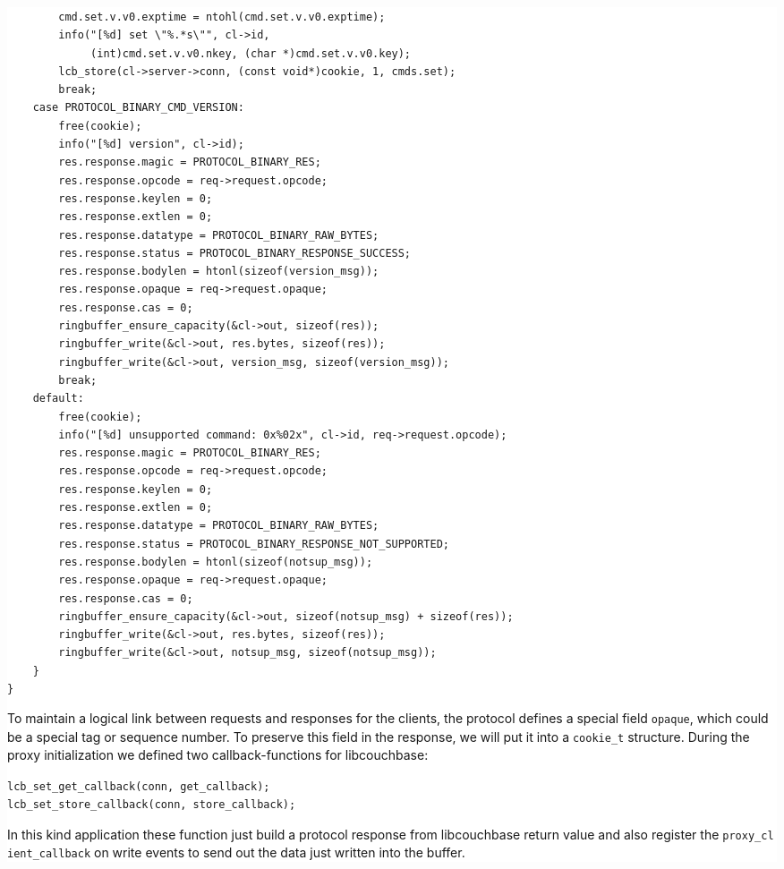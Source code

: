 ```
        cmd.set.v.v0.exptime = ntohl(cmd.set.v.v0.exptime);
        info("[%d] set \"%.*s\"", cl->id,
             (int)cmd.set.v.v0.nkey, (char *)cmd.set.v.v0.key);
        lcb_store(cl->server->conn, (const void*)cookie, 1, cmds.set);
        break;
    case PROTOCOL_BINARY_CMD_VERSION:
        free(cookie);
        info("[%d] version", cl->id);
        res.response.magic = PROTOCOL_BINARY_RES;
        res.response.opcode = req->request.opcode;
        res.response.keylen = 0;
        res.response.extlen = 0;
        res.response.datatype = PROTOCOL_BINARY_RAW_BYTES;
        res.response.status = PROTOCOL_BINARY_RESPONSE_SUCCESS;
        res.response.bodylen = htonl(sizeof(version_msg));
        res.response.opaque = req->request.opaque;
        res.response.cas = 0;
        ringbuffer_ensure_capacity(&cl->out, sizeof(res));
        ringbuffer_write(&cl->out, res.bytes, sizeof(res));
        ringbuffer_write(&cl->out, version_msg, sizeof(version_msg));
        break;
    default:
        free(cookie);
        info("[%d] unsupported command: 0x%02x", cl->id, req->request.opcode);
        res.response.magic = PROTOCOL_BINARY_RES;
        res.response.opcode = req->request.opcode;
        res.response.keylen = 0;
        res.response.extlen = 0;
        res.response.datatype = PROTOCOL_BINARY_RAW_BYTES;
        res.response.status = PROTOCOL_BINARY_RESPONSE_NOT_SUPPORTED;
        res.response.bodylen = htonl(sizeof(notsup_msg));
        res.response.opaque = req->request.opaque;
        res.response.cas = 0;
        ringbuffer_ensure_capacity(&cl->out, sizeof(notsup_msg) + sizeof(res));
        ringbuffer_write(&cl->out, res.bytes, sizeof(res));
        ringbuffer_write(&cl->out, notsup_msg, sizeof(notsup_msg));
    }
}
```

To maintain a logical link between requests and responses for the clients, the
protocol defines a special field `opaque`, which could be a special tag or
sequence number. To preserve this field in the response, we will put it into a
`cookie_t` structure. During the proxy initialization we defined two
callback-functions for libcouchbase:


```
lcb_set_get_callback(conn, get_callback);
lcb_set_store_callback(conn, store_callback);
```

In this kind application these function just build a protocol response from
libcouchbase return value and also register the `proxy_client_callback` on write
events to send out the data just written into the buffer.
